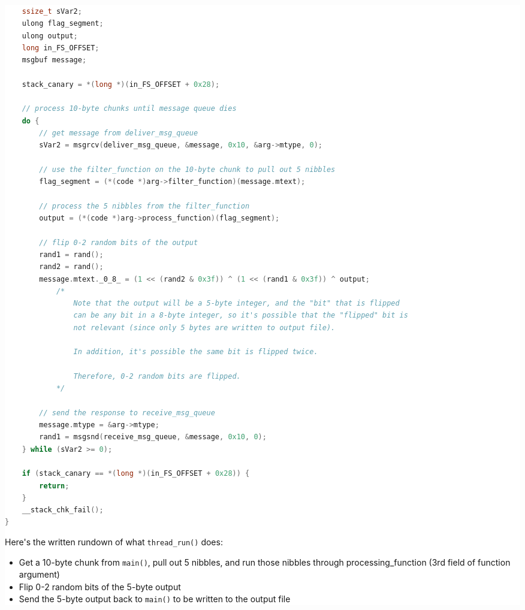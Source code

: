 ```c
    ssize_t sVar2;
    ulong flag_segment;
    ulong output;
    long in_FS_OFFSET;
    msgbuf message;

    stack_canary = *(long *)(in_FS_OFFSET + 0x28);

    // process 10-byte chunks until message queue dies
    do {
        // get message from deliver_msg_queue
        sVar2 = msgrcv(deliver_msg_queue, &message, 0x10, &arg->mtype, 0);

        // use the filter_function on the 10-byte chunk to pull out 5 nibbles
        flag_segment = (*(code *)arg->filter_function)(message.mtext);

        // process the 5 nibbles from the filter_function
        output = (*(code *)arg->process_function)(flag_segment);

        // flip 0-2 random bits of the output
        rand1 = rand();
        rand2 = rand();
        message.mtext._0_8_ = (1 << (rand2 & 0x3f)) ^ (1 << (rand1 & 0x3f)) ^ output;
            /* 
                Note that the output will be a 5-byte integer, and the "bit" that is flipped 
                can be any bit in a 8-byte integer, so it's possible that the "flipped" bit is
                not relevant (since only 5 bytes are written to output file).

                In addition, it's possible the same bit is flipped twice. 

                Therefore, 0-2 random bits are flipped.
            */
        
        // send the response to receive_msg_queue
        message.mtype = &arg->mtype;
        rand1 = msgsnd(receive_msg_queue, &message, 0x10, 0);
    } while (sVar2 >= 0);

    if (stack_canary == *(long *)(in_FS_OFFSET + 0x28)) {
        return;
    }
    __stack_chk_fail();
}
```

Here's the written rundown of what `thread_run()` does:
* Get a 10-byte chunk from `main()`, pull out 5 nibbles, and run those nibbles through processing_function (3rd field of function argument)
* Flip 0-2 random bits of the 5-byte output
* Send the 5-byte output back to `main()` to be written to the output file
